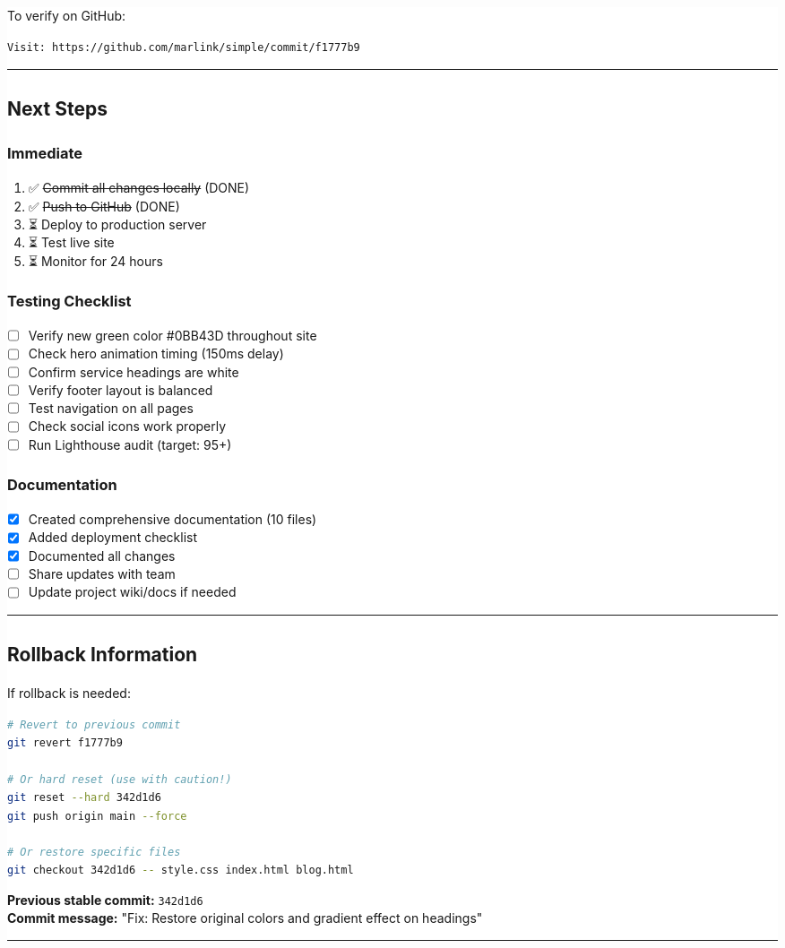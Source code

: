 To verify on GitHub:
```
Visit: https://github.com/marlink/simple/commit/f1777b9
```

---

## Next Steps

### Immediate
1. ✅ ~~Commit all changes locally~~ (DONE)
2. ✅ ~~Push to GitHub~~ (DONE)
3. ⏳ Deploy to production server
4. ⏳ Test live site
5. ⏳ Monitor for 24 hours

### Testing Checklist
- [ ] Verify new green color #0BB43D throughout site
- [ ] Check hero animation timing (150ms delay)
- [ ] Confirm service headings are white
- [ ] Verify footer layout is balanced
- [ ] Test navigation on all pages
- [ ] Check social icons work properly
- [ ] Run Lighthouse audit (target: 95+)

### Documentation
- [x] Created comprehensive documentation (10 files)
- [x] Added deployment checklist
- [x] Documented all changes
- [ ] Share updates with team
- [ ] Update project wiki/docs if needed

---

## Rollback Information

If rollback is needed:

```bash
# Revert to previous commit
git revert f1777b9

# Or hard reset (use with caution!)
git reset --hard 342d1d6
git push origin main --force

# Or restore specific files
git checkout 342d1d6 -- style.css index.html blog.html
```

**Previous stable commit:** `342d1d6`  
**Commit message:** "Fix: Restore original colors and gradient effect on headings"

---